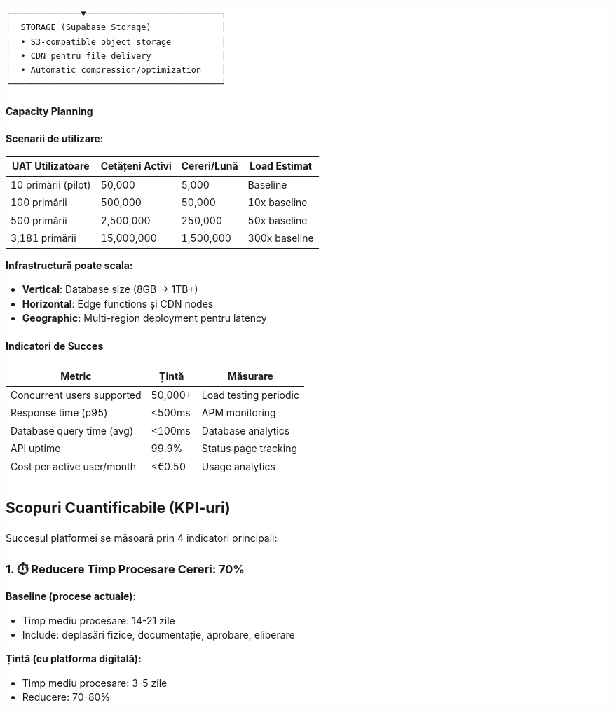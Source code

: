 ```
┌──────────────▼───────────────────────────┐
│  STORAGE (Supabase Storage)              │
│  • S3-compatible object storage          │
│  • CDN pentru file delivery              │
│  • Automatic compression/optimization    │
└──────────────────────────────────────────┘
```

#### Capacity Planning

**Scenarii de utilizare:**

| UAT Utilizatoare | Cetățeni Activi | Cereri/Lună | Load Estimat |
|------------------|-----------------|-------------|--------------|
| 10 primării (pilot) | 50,000 | 5,000 | Baseline |
| 100 primării | 500,000 | 50,000 | 10x baseline |
| 500 primării | 2,500,000 | 250,000 | 50x baseline |
| 3,181 primării | 15,000,000 | 1,500,000 | 300x baseline |

**Infrastructură poate scala:**
- **Vertical**: Database size (8GB → 1TB+)
- **Horizontal**: Edge functions și CDN nodes
- **Geographic**: Multi-region deployment pentru latency

#### Indicatori de Succes

| Metric | Țintă | Măsurare |
|--------|-------|----------|
| Concurrent users supported | 50,000+ | Load testing periodic |
| Response time (p95) | <500ms | APM monitoring |
| Database query time (avg) | <100ms | Database analytics |
| API uptime | 99.9% | Status page tracking |
| Cost per active user/month | <€0.50 | Usage analytics |

## Scopuri Cuantificabile (KPI-uri)

Succesul platformei se măsoară prin 4 indicatori principali:

### 1. ⏱️ Reducere Timp Procesare Cereri: 70%

**Baseline (procese actuale):**
- Timp mediu procesare: 14-21 zile
- Include: deplasări fizice, documentație, aprobare, eliberare

**Țintă (cu platforma digitală):**
- Timp mediu procesare: 3-5 zile
- Reducere: 70-80%
